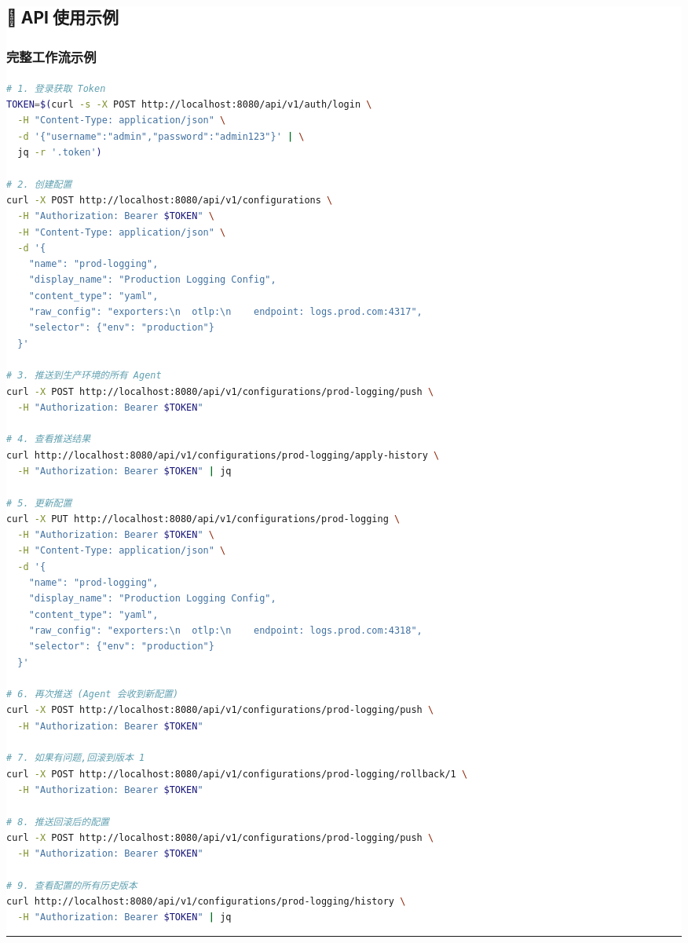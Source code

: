 ## 📖 API 使用示例

### 完整工作流示例

```bash
# 1. 登录获取 Token
TOKEN=$(curl -s -X POST http://localhost:8080/api/v1/auth/login \
  -H "Content-Type: application/json" \
  -d '{"username":"admin","password":"admin123"}' | \
  jq -r '.token')

# 2. 创建配置
curl -X POST http://localhost:8080/api/v1/configurations \
  -H "Authorization: Bearer $TOKEN" \
  -H "Content-Type: application/json" \
  -d '{
    "name": "prod-logging",
    "display_name": "Production Logging Config",
    "content_type": "yaml",
    "raw_config": "exporters:\n  otlp:\n    endpoint: logs.prod.com:4317",
    "selector": {"env": "production"}
  }'

# 3. 推送到生产环境的所有 Agent
curl -X POST http://localhost:8080/api/v1/configurations/prod-logging/push \
  -H "Authorization: Bearer $TOKEN"

# 4. 查看推送结果
curl http://localhost:8080/api/v1/configurations/prod-logging/apply-history \
  -H "Authorization: Bearer $TOKEN" | jq

# 5. 更新配置
curl -X PUT http://localhost:8080/api/v1/configurations/prod-logging \
  -H "Authorization: Bearer $TOKEN" \
  -H "Content-Type: application/json" \
  -d '{
    "name": "prod-logging",
    "display_name": "Production Logging Config",
    "content_type": "yaml",
    "raw_config": "exporters:\n  otlp:\n    endpoint: logs.prod.com:4318",
    "selector": {"env": "production"}
  }'

# 6. 再次推送 (Agent 会收到新配置)
curl -X POST http://localhost:8080/api/v1/configurations/prod-logging/push \
  -H "Authorization: Bearer $TOKEN"

# 7. 如果有问题,回滚到版本 1
curl -X POST http://localhost:8080/api/v1/configurations/prod-logging/rollback/1 \
  -H "Authorization: Bearer $TOKEN"

# 8. 推送回滚后的配置
curl -X POST http://localhost:8080/api/v1/configurations/prod-logging/push \
  -H "Authorization: Bearer $TOKEN"

# 9. 查看配置的所有历史版本
curl http://localhost:8080/api/v1/configurations/prod-logging/history \
  -H "Authorization: Bearer $TOKEN" | jq
```

---